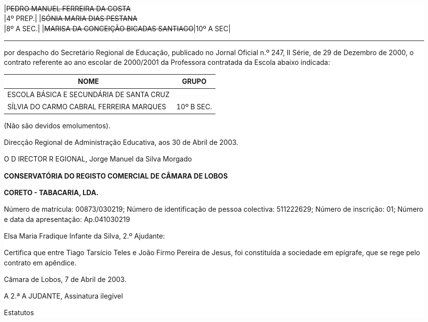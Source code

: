 |~~PEDRO MANUEL FERREIRA DA COSTA~~<br>|4º PREP.|
|~~SÓNIA MARIA DIAS PESTANA~~<br>|8º A SEC.|
|~~MARISA DA CONCEIÇÃO BICADAS SANTIAGO~~|10º A SEC|




---

por despacho do Secretário Regional de Educação, publicado
no Jornal Oficial n.º 247, II Série, de 29 de Dezembro de
2000, o contrato referente ao ano escolar de 2000/2001 da
Professora contratada da Escola abaixo indicada:

|NOME|GRUPO|
|---|---|
|ESCOLA BÁSICA E SECUNDÁRIA DE SANTA CRUZ||
|SÍLVIA DO CARMO CABRAL FERREIRA MARQUES|10º B SEC.|



(Não são devidos emolumentos).


Direcção Regional de Administração Educativa, aos 30
de Abril de 2003.


O D IRECTOR R EGIONAL, Jorge Manuel da Silva Morgado


**CONSERVATÓRIA DO REGISTO COMERCIAL DE
CÂMARA DE LOBOS**


**CORETO - TABACARIA, LDA.**


Número de matrícula: 00873/030219;
Número de identificação de pessoa colectiva: 511222629;
Número de inscrição: 01;
Número e data da apresentação: Ap.041030219


Elsa Maria Fradique Infante da Silva, 2.º Ajudante:


Certifica que entre Tiago Tarsício Teles e João Firmo
Pereira de Jesus, foi constituída a sociedade em epígrafe,
que se rege pelo contrato em apêndice.


Câmara de Lobos, 7 de Abril de 2003.


A 2.ª A JUDANTE, Assinatura ilegível


Estatutos

